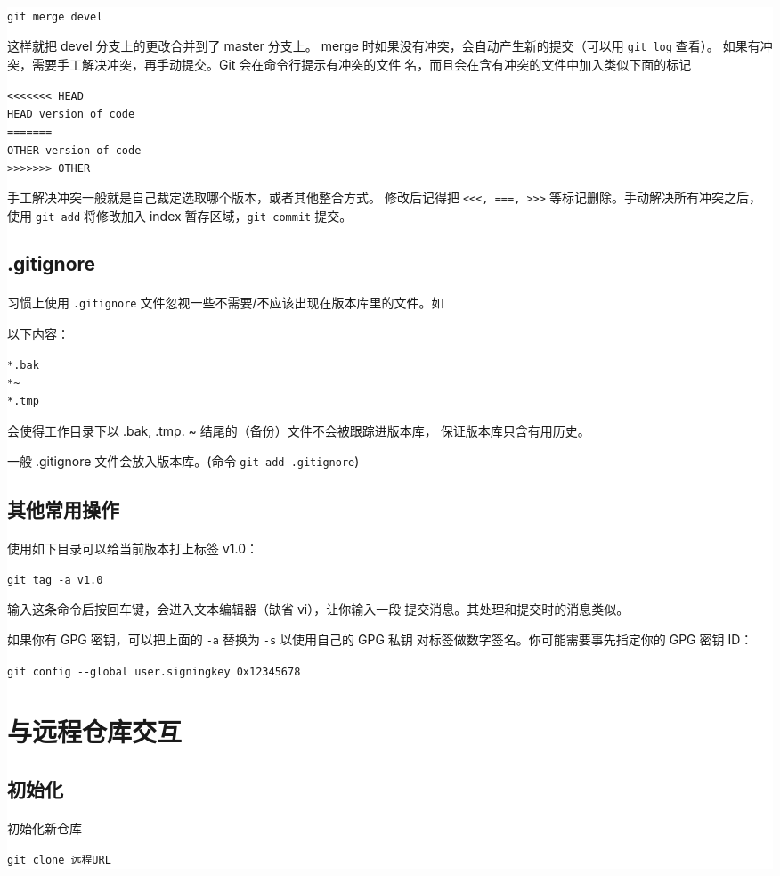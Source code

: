 `git merge devel`

这样就把 devel 分支上的更改合并到了 master 分支上。
merge 时如果没有冲突，会自动产生新的提交（可以用 `git log` 查看）。
如果有冲突，需要手工解决冲突，再手动提交。Git 会在命令行提示有冲突的文件
名，而且会在含有冲突的文件中加入类似下面的标记
```
<<<<<<< HEAD
HEAD version of code
=======
OTHER version of code
>>>>>>> OTHER
```
手工解决冲突一般就是自己裁定选取哪个版本，或者其他整合方式。
修改后记得把 `<<<, ===, >>>` 等标记删除。手动解决所有冲突之后，使用
`git add` 将修改加入 index 暂存区域，`git commit` 提交。

## .gitignore ##
习惯上使用 `.gitignore` 文件忽视一些不需要/不应该出现在版本库里的文件。如

以下内容：
```
*.bak
*~
*.tmp
```

会使得工作目录下以 .bak, .tmp. ~ 结尾的（备份）文件不会被跟踪进版本库，
保证版本库只含有用历史。

一般 .gitignore 文件会放入版本库。(命令 `git add .gitignore`)

## 其他常用操作 ##
使用如下目录可以给当前版本打上标签 v1.0：
```
git tag -a v1.0
```
输入这条命令后按回车键，会进入文本编辑器（缺省 vi），让你输入一段
提交消息。其处理和提交时的消息类似。

如果你有 GPG 密钥，可以把上面的 `-a` 替换为 `-s` 以使用自己的 GPG 私钥
对标签做数字签名。你可能需要事先指定你的 GPG 密钥 ID：
```
git config --global user.signingkey 0x12345678
```

# 与远程仓库交互 #

## 初始化 ##
初始化新仓库

`git clone 远程URL`
